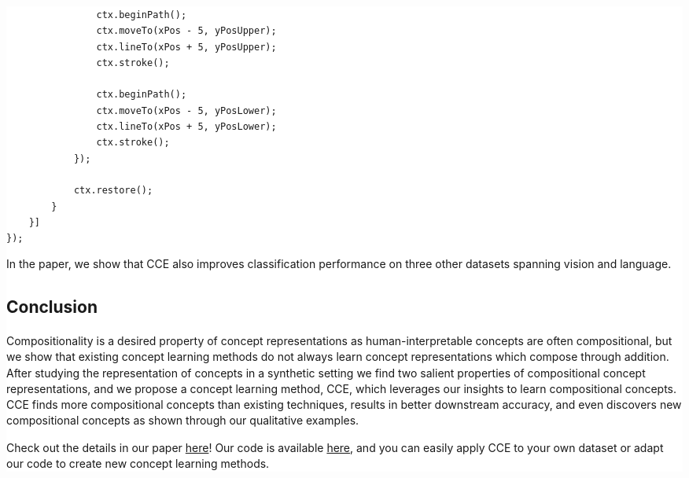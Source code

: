                     ctx.beginPath();
                    ctx.moveTo(xPos - 5, yPosUpper);
                    ctx.lineTo(xPos + 5, yPosUpper);
                    ctx.stroke();

                    ctx.beginPath();
                    ctx.moveTo(xPos - 5, yPosLower);
                    ctx.lineTo(xPos + 5, yPosLower);
                    ctx.stroke();
                });

                ctx.restore();
            }
        }]
    });
</script>

In the paper, we show that CCE also improves classification performance on three other datasets spanning vision and language.

## Conclusion

Compositionality is a desired property of concept representations as human-interpretable concepts are often compositional, but we show that existing concept learning methods do not always learn concept representations which compose through addition. After studying the representation of concepts in a synthetic setting we find two salient properties of compositional concept representations, and we propose a concept learning method, CCE, which leverages our insights to learn compositional concepts. CCE finds more compositional concepts than existing techniques, results in better downstream accuracy, and even discovers new compositional concepts as shown through our qualitative examples.

Check out the details in our paper [here](https://arxiv.org/abs/2406.18534)! Our code is available [here](https://github.com/adaminsky/compositional_concepts), and you can easily apply CCE to your own dataset or adapt our code to create new concept learning methods.
